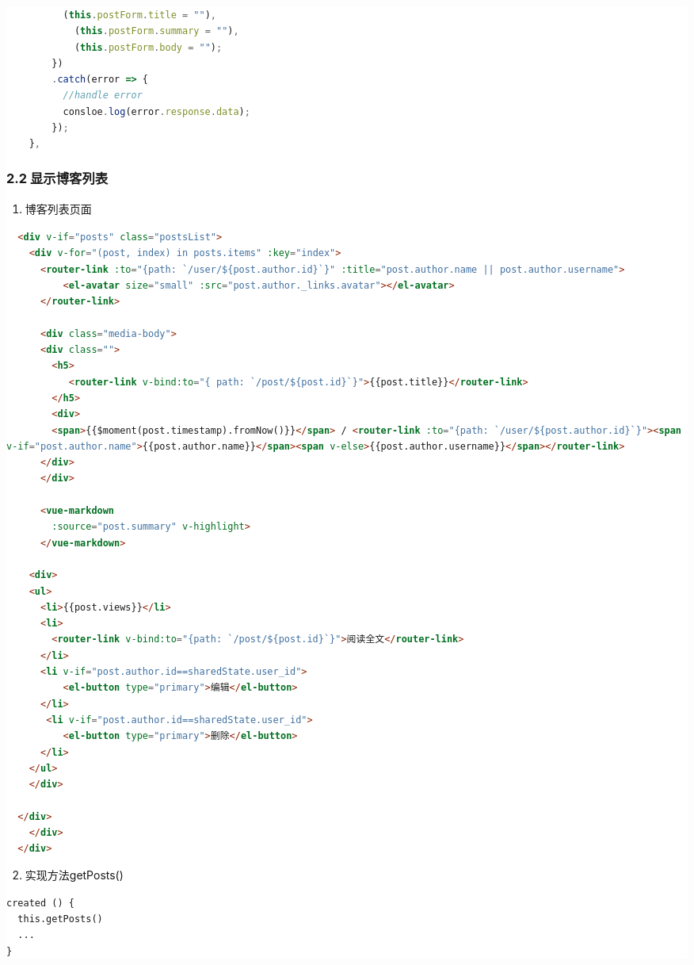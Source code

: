 ```javascript
          (this.postForm.title = ""),
            (this.postForm.summary = ""),
            (this.postForm.body = "");
        })
        .catch(error => {
          //handle error
          consloe.log(error.response.data);
        });
    },
```
### 2.2 显示博客列表

1. 博客列表页面
```html
  <div v-if="posts" class="postsList">
    <div v-for="(post, index) in posts.items" :key="index">
      <router-link :to="{path: `/user/${post.author.id}`}" :title="post.author.name || post.author.username">
          <el-avatar size="small" :src="post.author._links.avatar"></el-avatar>
      </router-link>

      <div class="media-body">
      <div class="">
        <h5>
           <router-link v-bind:to="{ path: `/post/${post.id}`}">{{post.title}}</router-link>
        </h5>
        <div>
        <span>{{$moment(post.timestamp).fromNow()}}</span> / <router-link :to="{path: `/user/${post.author.id}`}"><span v-if="post.author.name">{{post.author.name}}</span><span v-else>{{post.author.username}}</span></router-link>
      </div>
      </div>

      <vue-markdown
        :source="post.summary" v-highlight>
      </vue-markdown>

    <div>
    <ul>
      <li>{{post.views}}</li>
      <li>
        <router-link v-bind:to="{path: `/post/${post.id}`}">阅读全文</router-link>
      </li>
      <li v-if="post.author.id==sharedState.user_id">
          <el-button type="primary">编辑</el-button>
      </li>
       <li v-if="post.author.id==sharedState.user_id">
          <el-button type="primary">删除</el-button>
      </li>
    </ul>
    </div>

  </div>
    </div>
  </div>
```
2. 实现方法getPosts()
```python
created () {
  this.getPosts()
  ...
}
```